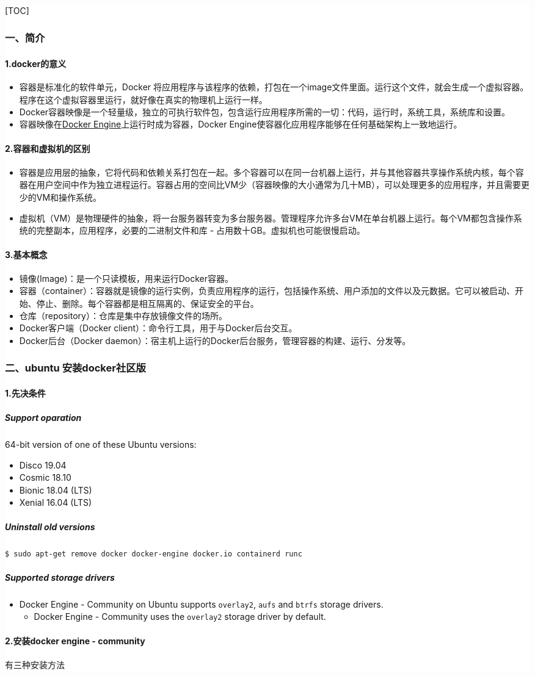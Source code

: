[TOC]

### 一、简介

#### 1.docker的意义

- 容器是标准化的软件单元，Docker 将应用程序与该程序的依赖，打包在一个image文件里面。运行这个文件，就会生成一个虚拟容器。程序在这个虚拟容器里运行，就好像在真实的物理机上运行一样。
- Docker容器映像是一个轻量级，独立的可执行软件包，包含运行应用程序所需的一切：代码，运行时，系统工具，系统库和设置。
- 容器映像在[Docker Engine](https://www.docker.com/products/docker-engine)上运行时成为容器，Docker Engine使容器化应用程序能够在任何基础架构上一致地运行。

#### 2.容器和虚拟机的区别

- 容器是应用层的抽象，它将代码和依赖关系打包在一起。多个容器可以在同一台机器上运行，并与其他容器共享操作系统内核，每个容器在用户空间中作为独立进程运行。容器占用的空间比VM少（容器映像的大小通常为几十MB），可以处理更多的应用程序，并且需要更少的VM和操作系统。

- 虚拟机（VM）是物理硬件的抽象，将一台服务器转变为多台服务器。管理程序允许多台VM在单台机器上运行。每个VM都包含操作系统的完整副本，应用程序，必要的二进制文件和库 - 占用数十GB。虚拟机也可能很慢启动。

#### 3.基本概念

- 镜像(Image)：是一个只读模板，用来运行Docker容器。
- 容器（container）：容器就是镜像的运行实例，负责应用程序的运行，包括操作系统、用户添加的文件以及元数据。它可以被启动、开始、停止、删除。每个容器都是相互隔离的、保证安全的平台。
- 仓库（repository）：仓库是集中存放镜像文件的场所。
- Docker客户端（Docker client）：命令行工具，用于与Docker后台交互。
- Docker后台（Docker daemon）：宿主机上运行的Docker后台服务，管理容器的构建、运行、分发等。



### 二、ubuntu 安装docker社区版

#### 1.先决条件

##### Support oparation

 64-bit version of one of these Ubuntu versions:

- Disco 19.04
- Cosmic 18.10
- Bionic 18.04 (LTS)
- Xenial 16.04 (LTS)

##### Uninstall old versions

```shell
$ sudo apt-get remove docker docker-engine docker.io containerd runc
```

##### Supported storage drivers

- Docker Engine - Community on Ubuntu supports `overlay2`, `aufs` and `btrfs` storage drivers.
  - Docker Engine - Community uses the `overlay2` storage driver by default.



#### 2.安装docker engine - community

有三种安装方法

